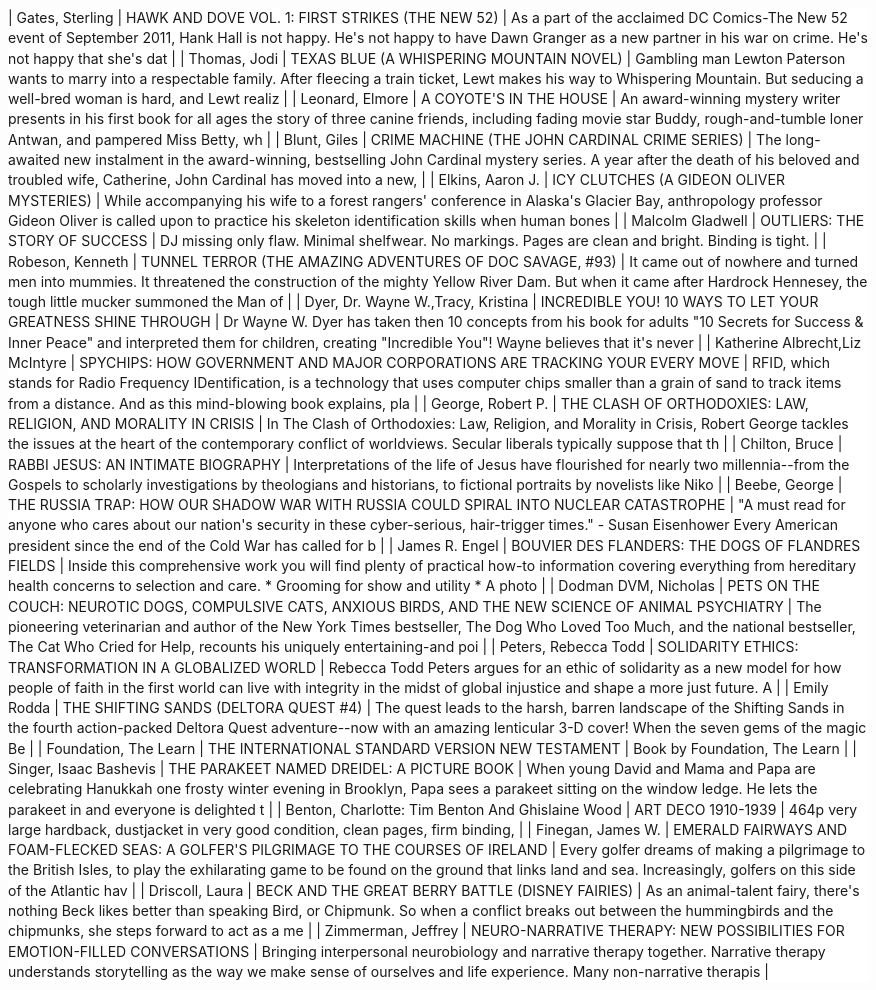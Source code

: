 | Gates, Sterling | HAWK AND DOVE VOL. 1: FIRST STRIKES (THE NEW 52) | As a part of the acclaimed DC Comics-The New 52 event of September 2011, Hank Hall is not happy. He's not happy to have Dawn Granger as a new partner in his war on crime. He's not happy that she's dat |
| Thomas, Jodi | TEXAS BLUE (A WHISPERING MOUNTAIN NOVEL) | Gambling man Lewton Paterson wants to marry into a respectable family. After fleecing a train ticket, Lewt makes his way to Whispering Mountain. But seducing a well-bred woman is hard, and Lewt realiz |
| Leonard, Elmore | A COYOTE'S IN THE HOUSE | An award-winning mystery writer presents in his first book for all ages the story of three canine friends, including fading movie star Buddy, rough-and-tumble loner Antwan, and pampered Miss Betty, wh |
| Blunt, Giles | CRIME MACHINE (THE JOHN CARDINAL CRIME SERIES) | The long-awaited new instalment in the award-winning, bestselling John Cardinal mystery series.  A year after the death of his beloved and troubled wife, Catherine, John Cardinal has moved into a new, |
| Elkins, Aaron J. | ICY CLUTCHES (A GIDEON OLIVER MYSTERIES) | While accompanying his wife to a forest rangers' conference in Alaska's Glacier Bay, anthropology professor Gideon Oliver is called upon to practice his skeleton identification skills when human bones |
| Malcolm Gladwell | OUTLIERS: THE STORY OF SUCCESS | DJ missing only flaw. Minimal shelfwear. No markings. Pages are clean and bright. Binding is tight. |
| Robeson, Kenneth | TUNNEL TERROR (THE AMAZING ADVENTURES OF DOC SAVAGE, #93) | It came out of nowhere and turned men into mummies. It threatened the construction of the mighty Yellow River Dam. But when it came after Hardrock Hennesey, the tough little mucker summoned the Man of |
| Dyer, Dr. Wayne W.,Tracy, Kristina | INCREDIBLE YOU! 10 WAYS TO LET YOUR GREATNESS SHINE THROUGH | Dr Wayne W. Dyer has taken then 10 concepts from his book for adults "10 Secrets for Success & Inner Peace" and interpreted them for children, creating "Incredible You"! Wayne believes that it's never |
| Katherine Albrecht,Liz McIntyre | SPYCHIPS: HOW GOVERNMENT AND MAJOR CORPORATIONS ARE TRACKING YOUR EVERY MOVE | RFID, which stands for Radio Frequency IDentification, is a technology that uses computer chips smaller than a grain of sand to track items from a distance. And as this mind-blowing book explains, pla |
| George, Robert P. | THE CLASH OF ORTHODOXIES: LAW, RELIGION, AND MORALITY IN CRISIS | In The Clash of Orthodoxies: Law, Religion, and Morality in Crisis, Robert George tackles the issues at the heart of the contemporary conflict of worldviews. Secular liberals typically suppose that th |
| Chilton, Bruce | RABBI JESUS: AN INTIMATE BIOGRAPHY | Interpretations of the life of Jesus have flourished for nearly two millennia--from the Gospels to scholarly investigations by theologians and historians, to fictional portraits by novelists like Niko |
| Beebe, George | THE RUSSIA TRAP: HOW OUR SHADOW WAR WITH RUSSIA COULD SPIRAL INTO NUCLEAR CATASTROPHE |  "A must read for anyone who cares about our nation's security in these cyber-serious, hair-trigger times." - Susan Eisenhower   Every American president since the end of the Cold War has called for b |
| James R. Engel | BOUVIER DES FLANDERS: THE DOGS OF FLANDRES FIELDS | Inside this comprehensive work you will find plenty of practical how-to information covering everything from hereditary health concerns to selection and care. * Grooming for show and utility * A photo |
| Dodman DVM, Nicholas | PETS ON THE COUCH: NEUROTIC DOGS, COMPULSIVE CATS, ANXIOUS BIRDS, AND THE NEW SCIENCE OF ANIMAL PSYCHIATRY | The pioneering veterinarian and author of the New York Times bestseller, The Dog Who Loved Too Much, and the national bestseller, The Cat Who Cried for Help, recounts his uniquely entertaining-and poi |
| Peters, Rebecca Todd | SOLIDARITY ETHICS: TRANSFORMATION IN A GLOBALIZED WORLD | Rebecca Todd Peters argues for an ethic of solidarity as a new model for how people of faith in the first world can live with integrity in the midst of global injustice and shape a more just future. A |
| Emily Rodda | THE SHIFTING SANDS (DELTORA QUEST #4) | The quest leads to the harsh, barren landscape of the Shifting Sands in the fourth action-packed Deltora Quest adventure--now with an amazing lenticular 3-D cover!  When the seven gems of the magic Be |
| Foundation, The Learn | THE INTERNATIONAL STANDARD VERSION NEW TESTAMENT | Book by Foundation, The Learn |
| Singer, Isaac Bashevis | THE PARAKEET NAMED DREIDEL: A PICTURE BOOK | When young David and Mama and Papa are celebrating Hanukkah one frosty winter evening in Brooklyn, Papa sees a parakeet sitting on the window ledge. He lets the parakeet in and everyone is delighted t |
| Benton, Charlotte: Tim Benton And Ghislaine Wood | ART DECO 1910-1939 | 464p very large hardback, dustjacket in very good condition, clean pages, firm binding, |
| Finegan, James W. | EMERALD FAIRWAYS AND FOAM-FLECKED SEAS: A GOLFER'S PILGRIMAGE TO THE COURSES OF IRELAND | Every golfer dreams of making a pilgrimage to the British Isles, to play the exhilarating game to be found on the ground that links land and sea. Increasingly, golfers on this side of the Atlantic hav |
| Driscoll, Laura | BECK AND THE GREAT BERRY BATTLE (DISNEY FAIRIES) | As an animal-talent fairy, there's nothing Beck likes better than speaking Bird, or Chipmunk. So when a conflict breaks out between the hummingbirds and the chipmunks, she steps forward to act as a me |
| Zimmerman, Jeffrey | NEURO-NARRATIVE THERAPY: NEW POSSIBILITIES FOR EMOTION-FILLED CONVERSATIONS |  Bringing interpersonal neurobiology and narrative therapy together.   Narrative therapy understands storytelling as the way we make sense of ourselves and life experience. Many non-narrative therapis |